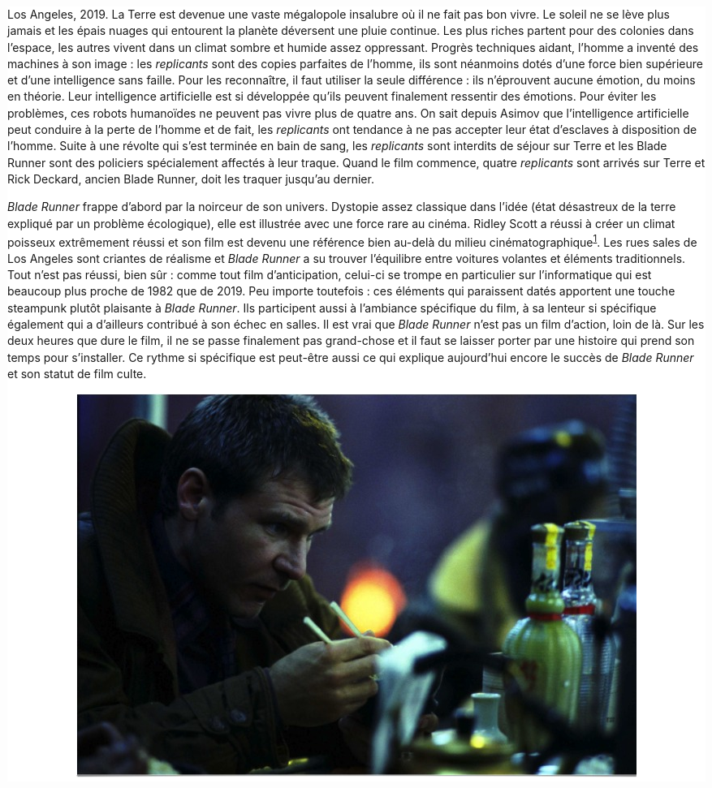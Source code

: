 <p>Los Angeles, 2019. La Terre est devenue une vaste mégalopole insalubre où il ne fait pas bon vivre. Le soleil ne se lève plus jamais et les épais nuages qui entourent la planète déversent une pluie continue. Les plus riches partent pour des colonies dans l&rsquo;espace, les autres vivent dans un climat sombre et humide assez oppressant. Progrès techniques aidant, l&rsquo;homme a inventé des machines à son image : les <em>replicants</em> sont des copies parfaites de l&rsquo;homme, ils sont néanmoins dotés d&rsquo;une force bien supérieure et d&rsquo;une intelligence sans faille. Pour les reconnaître, il faut utiliser la seule différence : ils n&rsquo;éprouvent aucune émotion, du moins en théorie. Leur intelligence artificielle est si développée qu&rsquo;ils peuvent finalement ressentir des émotions. Pour éviter les problèmes, ces robots humanoïdes ne peuvent pas vivre plus de quatre ans. On sait depuis Asimov que l&rsquo;intelligence artificielle peut conduire à la perte de l&rsquo;homme et de fait, les <em>replicants</em> ont tendance à ne pas accepter leur état d&rsquo;esclaves à disposition de l&rsquo;homme. Suite à une révolte qui s&rsquo;est terminée en bain de sang, les <em>replicants</em> sont interdits de séjour sur Terre et les Blade Runner sont des policiers spécialement affectés à leur traque. Quand le film commence, quatre <em>replicants</em> sont arrivés sur Terre et Rick Deckard, ancien Blade Runner, doit les traquer jusqu&rsquo;au dernier.</p>
<p><em>Blade Runner</em> frappe d&rsquo;abord par la noirceur de son univers. Dystopie assez classique dans l&rsquo;idée (état désastreux de la terre expliqué par un problème écologique), elle est illustrée avec une force rare au cinéma. Ridley Scott a réussi à créer un climat poisseux extrêmement réussi et son film est devenu une référence bien au-delà du milieu cinématographique<sup><a href="#footnote_0_5272" id="identifier_0_5272" class="footnote-link footnote-identifier-link" title="Au-del&agrave; de Blade Runner, par Mike Davis, est une r&eacute;f&eacute;rence bien connue des &eacute;tudiants en g&eacute;ographie&hellip;">1</a></sup>. Les rues sales de Los Angeles sont criantes de réalisme et <em>Blade Runner</em> a su trouver l&rsquo;équilibre entre voitures volantes et éléments traditionnels. Tout n&rsquo;est pas réussi, bien sûr : comme tout film d&rsquo;anticipation, celui-ci se trompe en particulier sur l&rsquo;informatique qui est beaucoup plus proche de 1982 que de 2019. Peu importe toutefois : ces éléments qui paraissent datés apportent une touche steampunk plutôt plaisante à <em>Blade Runner</em>. Ils participent aussi à l&rsquo;ambiance spécifique du film, à sa lenteur si spécifique également qui a d&rsquo;ailleurs contribué à son échec en salles. Il est vrai que <em>Blade Runner</em> n&rsquo;est pas un film d&rsquo;action, loin de là. Sur les deux heures que dure le film, il ne se passe finalement pas grand-chose et il faut se laisser porter par une histoire qui prend son temps pour s&rsquo;installer. Ce rythme si spécifique est peut-être aussi ce qui explique aujourd&rsquo;hui encore le succès de <em>Blade Runner</em> et son statut de film culte.</p>
<div style="text-align: center;"><img class="aligncenter" style="border-style: initial; border-color: initial; border-width: 0px;" src="blade-runner-harrison-ford.jpg" alt="Blade runner harrison ford" width="690" height="473" border="0" /></div>